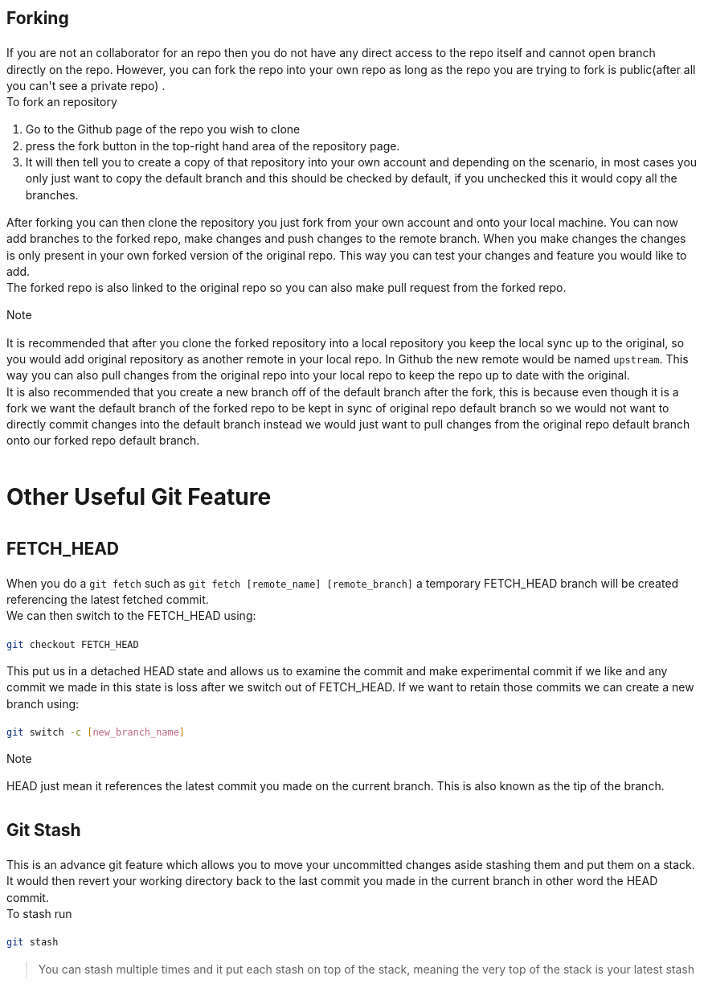 ## Forking

If you are not an collaborator for an repo then you do not have any direct access to the repo itself and cannot open branch directly on the repo. However, you can fork the repo into your own repo as long as the repo you are trying to fork is public(after all you can't see a private repo) .<br>
To fork an repository
1. Go to the Github page of the repo you wish to clone
2. press the fork button in the top-right hand area of the repository page.
4. It will then tell you to create a copy of that repository into your own account and depending on the scenario, in most cases you only just want to copy the default branch and this should be checked by default, if you unchecked this it would copy all the branches. 

After forking you can then clone the repository you just fork from your own account and onto your local machine. You can now add branches to the forked repo, make changes and push changes to the remote branch. When you make changes the changes is only present in your own forked version of the original repo. This way you can test your changes and feature you would like to add.<br>
The forked repo is also linked to the original repo so you can also make pull request from the forked repo. 
>[!note]
>It is recommended that after you clone the forked repository into a local repository you keep the local sync up to the original, so you would add original repository as another remote in your local repo. In Github the new remote would be named `upstream`. This way you can also pull changes from the original repo into your local repo to keep the repo up to date with the original. <br> 
>It is also recommended that you create a new branch off of the default branch after the fork, this is because even though it is a fork we want the default branch of the forked repo to be kept in sync of original repo default branch so we would not want to directly commit changes into the default branch instead we would just want to pull changes from the original repo default branch onto our forked repo default branch.
# Other Useful Git Feature

## FETCH_HEAD
When you do a `git fetch` such as `git fetch [remote_name] [remote_branch]` a temporary FETCH_HEAD branch will be created referencing the latest fetched commit. <br> 
We can then switch to the FETCH_HEAD using:
```bash 
git checkout FETCH_HEAD
```
This put us in a detached HEAD state and allows us to examine the commit and make experimental commit if we like and any commit we made in this state is loss after we switch out of FETCH_HEAD. If we want to retain those commits we can create a new branch using:
```bash 
git switch -c [new_branch_name]
```

>[!note]
>
>HEAD just mean it references the latest commit you made on the current branch. This is also known as the tip of the branch. 

## Git Stash
This is an advance git feature which allows you to move your uncommitted changes aside stashing them and put them on a stack. It would then revert your working directory back to the last commit you made in the current branch in other word the HEAD commit.<br>
To stash run
```bash 
git stash
```
> You can stash multiple times and it put each stash on top of the stack, meaning the very top of the stack is your latest stash

